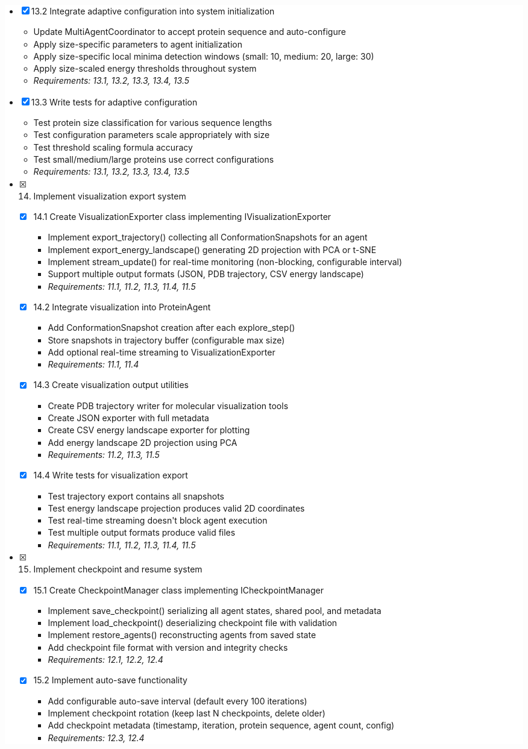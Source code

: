   - [x] 13.2 Integrate adaptive configuration into system initialization
    - Update MultiAgentCoordinator to accept protein sequence and auto-configure
    - Apply size-specific parameters to agent initialization
    - Apply size-specific local minima detection windows (small: 10, medium: 20, large: 30)
    - Apply size-scaled energy thresholds throughout system
    - _Requirements: 13.1, 13.2, 13.3, 13.4, 13.5_
  
  - [x] 13.3 Write tests for adaptive configuration
    - Test protein size classification for various sequence lengths
    - Test configuration parameters scale appropriately with size
    - Test threshold scaling formula accuracy
    - Test small/medium/large proteins use correct configurations
    - _Requirements: 13.1, 13.2, 13.3, 13.4, 13.5_

- [x] 14. Implement visualization export system
  - [x] 14.1 Create VisualizationExporter class implementing IVisualizationExporter
    - Implement export_trajectory() collecting all ConformationSnapshots for an agent
    - Implement export_energy_landscape() generating 2D projection with PCA or t-SNE
    - Implement stream_update() for real-time monitoring (non-blocking, configurable interval)
    - Support multiple output formats (JSON, PDB trajectory, CSV energy landscape)
    - _Requirements: 11.1, 11.2, 11.3, 11.4, 11.5_
  
  - [x] 14.2 Integrate visualization into ProteinAgent
    - Add ConformationSnapshot creation after each explore_step()
    - Store snapshots in trajectory buffer (configurable max size)
    - Add optional real-time streaming to VisualizationExporter
    - _Requirements: 11.1, 11.4_
  
  - [x] 14.3 Create visualization output utilities
    - Create PDB trajectory writer for molecular visualization tools
    - Create JSON exporter with full metadata
    - Create CSV energy landscape exporter for plotting
    - Add energy landscape 2D projection using PCA
    - _Requirements: 11.2, 11.3, 11.5_
  
  - [x] 14.4 Write tests for visualization export
    - Test trajectory export contains all snapshots
    - Test energy landscape projection produces valid 2D coordinates
    - Test real-time streaming doesn't block agent execution
    - Test multiple output formats produce valid files
    - _Requirements: 11.1, 11.2, 11.3, 11.4, 11.5_

- [x] 15. Implement checkpoint and resume system
  - [x] 15.1 Create CheckpointManager class implementing ICheckpointManager
    - Implement save_checkpoint() serializing all agent states, shared pool, and metadata
    - Implement load_checkpoint() deserializing checkpoint file with validation
    - Implement restore_agents() reconstructing agents from saved state
    - Add checkpoint file format with version and integrity checks
    - _Requirements: 12.1, 12.2, 12.4_
  
  - [x] 15.2 Implement auto-save functionality
    - Add configurable auto-save interval (default every 100 iterations)
    - Implement checkpoint rotation (keep last N checkpoints, delete older)
    - Add checkpoint metadata (timestamp, iteration, protein sequence, agent count, config)
    - _Requirements: 12.3, 12.4_
  